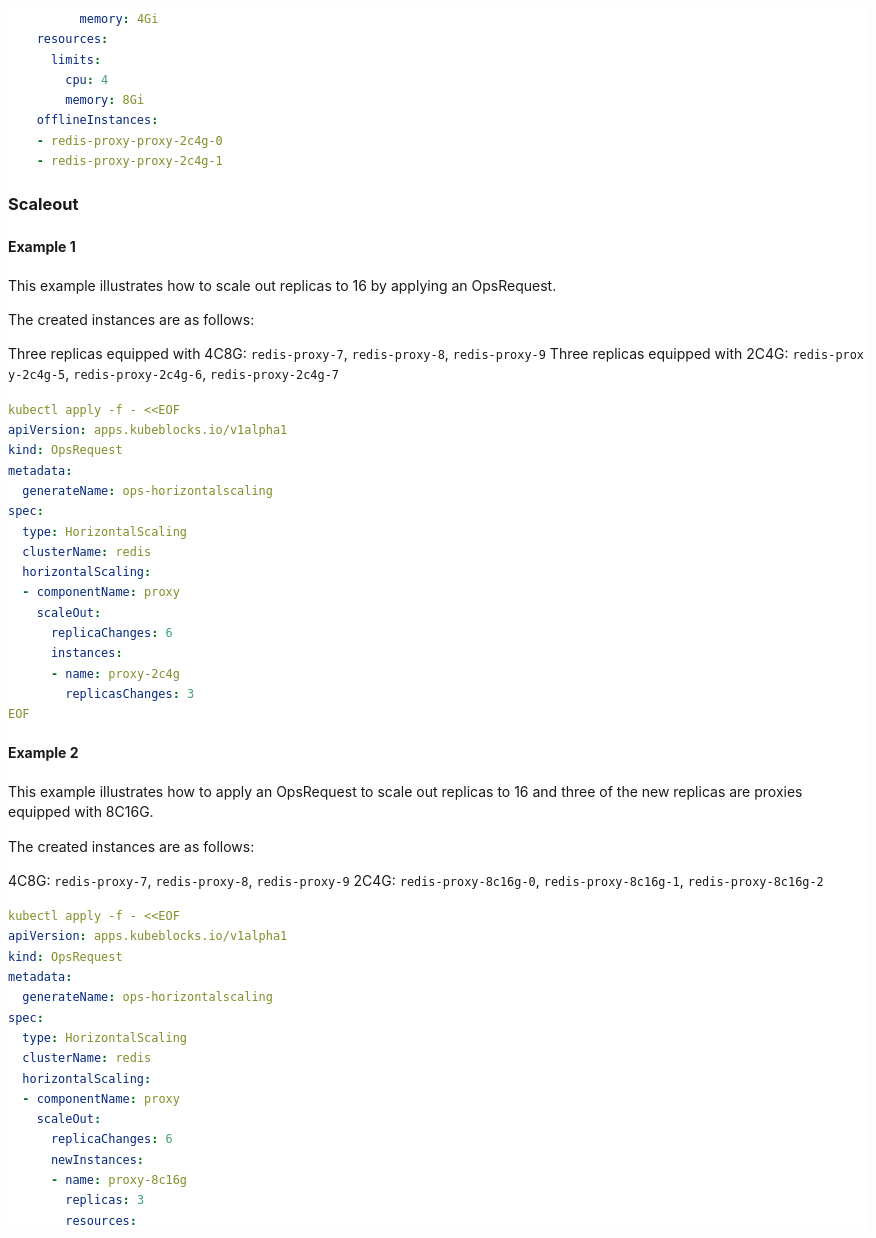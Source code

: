 ```yaml
          memory: 4Gi
    resources:
      limits:
        cpu: 4
        memory: 8Gi
    offlineInstances:
    - redis-proxy-proxy-2c4g-0
    - redis-proxy-proxy-2c4g-1  
```

### Scaleout

#### Example 1

This example illustrates how to scale out replicas to 16 by applying an OpsRequest.

The created instances are as follows:

Three replicas equipped with 4C8G: `redis-proxy-7`, `redis-proxy-8`, `redis-proxy-9`
Three replicas equipped with 2C4G: `redis-proxy-2c4g-5`, `redis-proxy-2c4g-6`, `redis-proxy-2c4g-7`

```yaml
kubectl apply -f - <<EOF
apiVersion: apps.kubeblocks.io/v1alpha1
kind: OpsRequest
metadata:
  generateName: ops-horizontalscaling
spec:
  type: HorizontalScaling
  clusterName: redis
  horizontalScaling:
  - componentName: proxy
    scaleOut: 
      replicaChanges: 6
      instances: 
      - name: proxy-2c4g
        replicasChanges: 3
EOF
```

#### Example 2

This example illustrates how to apply an OpsRequest to scale out replicas to 16 and three of the new replicas are proxies equipped with 8C16G.

The created instances are as follows:

4C8G: `redis-proxy-7`, `redis-proxy-8`, `redis-proxy-9`
2C4G: `redis-proxy-8c16g-0`, `redis-proxy-8c16g-1`, `redis-proxy-8c16g-2`

```yaml
kubectl apply -f - <<EOF
apiVersion: apps.kubeblocks.io/v1alpha1
kind: OpsRequest
metadata:
  generateName: ops-horizontalscaling
spec:
  type: HorizontalScaling
  clusterName: redis
  horizontalScaling:
  - componentName: proxy
    scaleOut:
      replicaChanges: 6 
      newInstances:
      - name: proxy-8c16g
        replicas: 3
        resources:
```